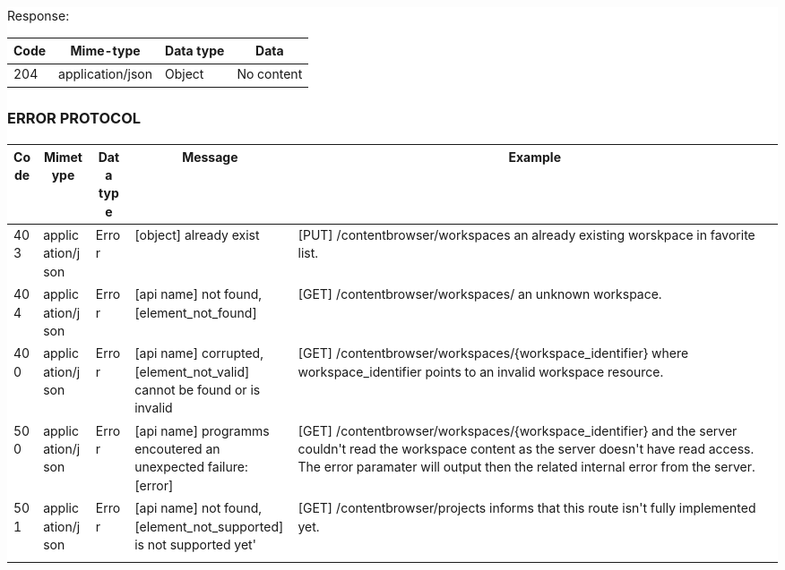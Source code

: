 Response:

| Code | Mime-type | Data type | Data |
|------|--------|--------|----------------------|
| 204 | application/json | Object | No content |

### ERROR PROTOCOL

| Code | Mimetype | Data type | Message | Example |
|------|--------|--------|----------------------|----------------------|
| 403 | application/json | Error | [object] already exist | [PUT] /contentbrowser/workspaces an already existing worskpace in favorite list. |
| 404 | application/json | Error | [api name] not found, [element_not_found] | [GET] /contentbrowser/workspaces/ an unknown workspace. |
| 400 | application/json | Error | [api name] corrupted, [element_not_valid] cannot be found or is invalid | [GET] /contentbrowser/workspaces/{workspace_identifier} where workspace_identifier points to an invalid workspace resource. | 
| 500 | application/json | Error | [api name] programms encoutered an unexpected failure: [error] | [GET] /contentbrowser/workspaces/{workspace_identifier} and the server couldn't read the workspace content as the server doesn't have read access. The error paramater will output then the related internal error from the server. | 
| 501 | application/json | Error | [api name] not found, [element_not_supported] is not supported yet' | [GET] /contentbrowser/projects informs that this route isn't fully implemented yet. |
| | | | |  |
